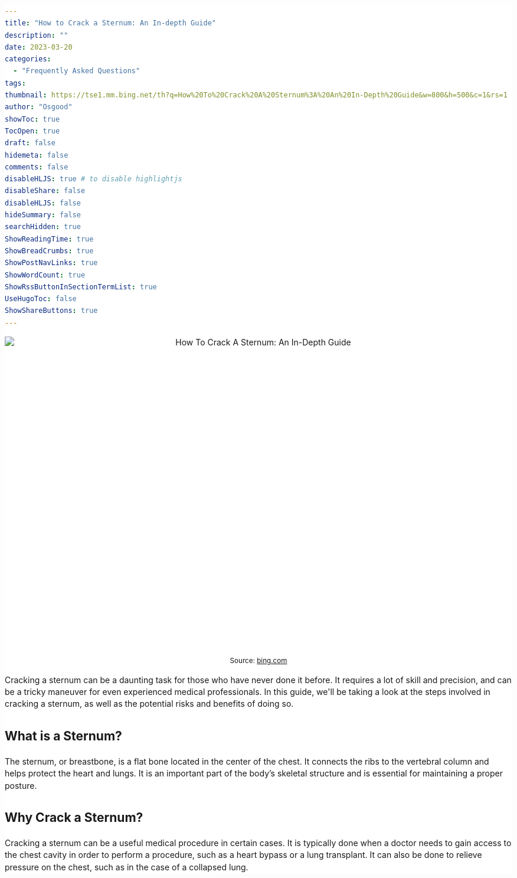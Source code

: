 ```yaml
---
title: "How to Crack a Sternum: An In-depth Guide"
description: ""
date: 2023-03-20
categories:
  - "Frequently Asked Questions" 
tags: 
thumbnail: https://tse1.mm.bing.net/th?q=How%20To%20Crack%20A%20Sternum%3A%20An%20In-Depth%20Guide&w=800&h=500&c=1&rs=1
author: "Osgood"
showToc: true
TocOpen: true
draft: false
hidemeta: false
comments: false
disableHLJS: true # to disable highlightjs
disableShare: false
disableHLJS: false
hideSummary: false
searchHidden: true
ShowReadingTime: true
ShowBreadCrumbs: true
ShowPostNavLinks: true
ShowWordCount: true
ShowRssButtonInSectionTermList: true
UseHugoToc: false
ShowShareButtons: true
---
```


<center>
	<img src="https://tse1.mm.bing.net/th?q=How%20To%20Crack%20A%20Sternum%3A%20An%20In-Depth%20Guide&w=800&h=500&c=1&rs=1" alt="How To Crack A Sternum: An In-Depth Guide" width="800" height="500" style="display: block; width: 100%; height: auto">
	<small>Source: <a href="https://www.bing.com" rel="nofollow">bing.com</a></small>
</center>

Cracking a sternum can be a daunting task for those who have never done it before. It requires a lot of skill and precision, and can be a tricky maneuver for even experienced medical professionals. In this guide, we'll be taking a look at the steps involved in cracking a sternum, as well as the potential risks and benefits of doing so. 

<h2>What is a Sternum?</h2>

The sternum, or breastbone, is a flat bone located in the center of the chest. It connects the ribs to the vertebral column and helps protect the heart and lungs. It is an important part of the body’s skeletal structure and is essential for maintaining a proper posture. 

<h2>Why Crack a Sternum?</h2>

Cracking a sternum can be a useful medical procedure in certain cases. It is typically done when a doctor needs to gain access to the chest cavity in order to perform a procedure, such as a heart bypass or a lung transplant. It can also be done to relieve pressure on the chest, such as in the case of a collapsed lung. 
